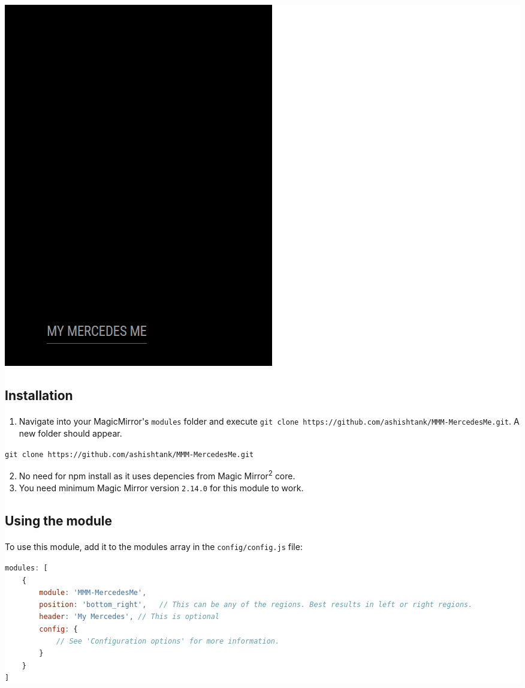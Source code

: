 ![MMM-MercedesMe Screenshot](screenshots/twodial.gif?raw=true "Title 2")

## Installation
1. Navigate into your MagicMirror's `modules` folder and execute `git clone https://github.com/ashishtank/MMM-MercedesMe.git`. A new folder should appear.

````
git clone https://github.com/ashishtank/MMM-MercedesMe.git
```` 
2. No need for npm install as it uses depencies from Magic Mirror<sup>2</sup> core.
3. You need minimum Magic Mirror version `2.14.0` for this module to work.

## Using the module

To use this module, add it to the modules array in the `config/config.js` file:
````javascript
modules: [
	{
		module: 'MMM-MercedesMe',
		position: 'bottom_right',	// This can be any of the regions. Best results in left or right regions.
		header: 'My Mercedes', // This is optional
		config: {
			// See 'Configuration options' for more information.
		}
	}
]
````
